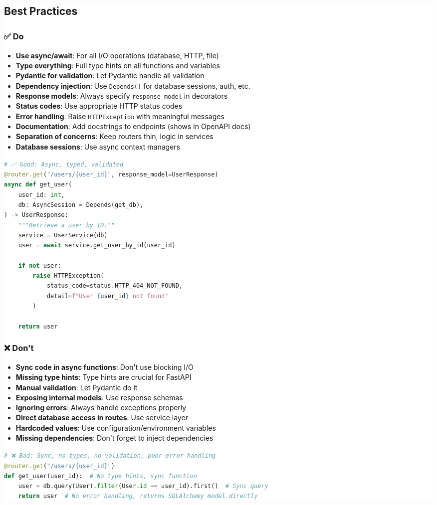 
## Best Practices

### ✅ Do

- **Use async/await**: For all I/O operations (database, HTTP, file)
- **Type everything**: Full type hints on all functions and variables
- **Pydantic for validation**: Let Pydantic handle all validation
- **Dependency injection**: Use `Depends()` for database sessions, auth, etc.
- **Response models**: Always specify `response_model` in decorators
- **Status codes**: Use appropriate HTTP status codes
- **Error handling**: Raise `HTTPException` with meaningful messages
- **Documentation**: Add docstrings to endpoints (shows in OpenAPI docs)
- **Separation of concerns**: Keep routers thin, logic in services
- **Database sessions**: Use async context managers

```python
# ✅ Good: Async, typed, validated
@router.get("/users/{user_id}", response_model=UserResponse)
async def get_user(
    user_id: int,
    db: AsyncSession = Depends(get_db),
) -> UserResponse:
    """Retrieve a user by ID."""
    service = UserService(db)
    user = await service.get_user_by_id(user_id)

    if not user:
        raise HTTPException(
            status_code=status.HTTP_404_NOT_FOUND,
            detail=f"User {user_id} not found"
        )

    return user
```

### ❌ Don't

- **Sync code in async functions**: Don't use blocking I/O
- **Missing type hints**: Type hints are crucial for FastAPI
- **Manual validation**: Let Pydantic do it
- **Exposing internal models**: Use response schemas
- **Ignoring errors**: Always handle exceptions properly
- **Direct database access in routes**: Use service layer
- **Hardcoded values**: Use configuration/environment variables
- **Missing dependencies**: Don't forget to inject dependencies

```python
# ❌ Bad: Sync, no types, no validation, poor error handling
@router.get("/users/{user_id}")
def get_user(user_id):  # No type hints, sync function
    user = db.query(User).filter(User.id == user_id).first()  # Sync query
    return user  # No error handling, returns SQLAlchemy model directly
```
